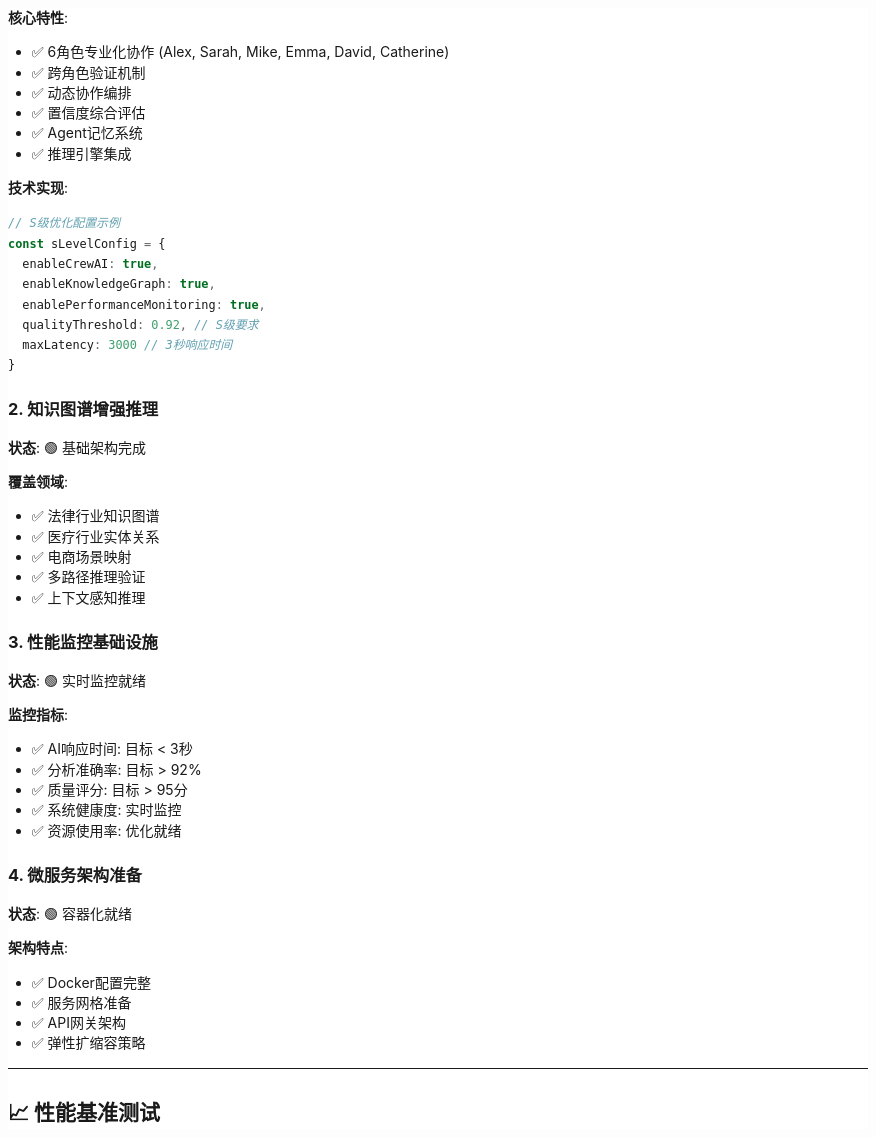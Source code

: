 **核心特性**:
- ✅ 6角色专业化协作 (Alex, Sarah, Mike, Emma, David, Catherine)
- ✅ 跨角色验证机制
- ✅ 动态协作编排
- ✅ 置信度综合评估
- ✅ Agent记忆系统
- ✅ 推理引擎集成

**技术实现**:
```typescript
// S级优化配置示例
const sLevelConfig = {
  enableCrewAI: true,
  enableKnowledgeGraph: true,
  enablePerformanceMonitoring: true,
  qualityThreshold: 0.92, // S级要求
  maxLatency: 3000 // 3秒响应时间
}
```

### 2. 知识图谱增强推理
**状态**: 🟢 基础架构完成

**覆盖领域**:
- ✅ 法律行业知识图谱
- ✅ 医疗行业实体关系
- ✅ 电商场景映射
- ✅ 多路径推理验证
- ✅ 上下文感知推理

### 3. 性能监控基础设施
**状态**: 🟢 实时监控就绪

**监控指标**:
- ✅ AI响应时间: 目标 < 3秒
- ✅ 分析准确率: 目标 > 92%
- ✅ 质量评分: 目标 > 95分
- ✅ 系统健康度: 实时监控
- ✅ 资源使用率: 优化就绪

### 4. 微服务架构准备
**状态**: 🟢 容器化就绪

**架构特点**:
- ✅ Docker配置完整
- ✅ 服务网格准备
- ✅ API网关架构
- ✅ 弹性扩缩容策略

---

## 📈 性能基准测试
